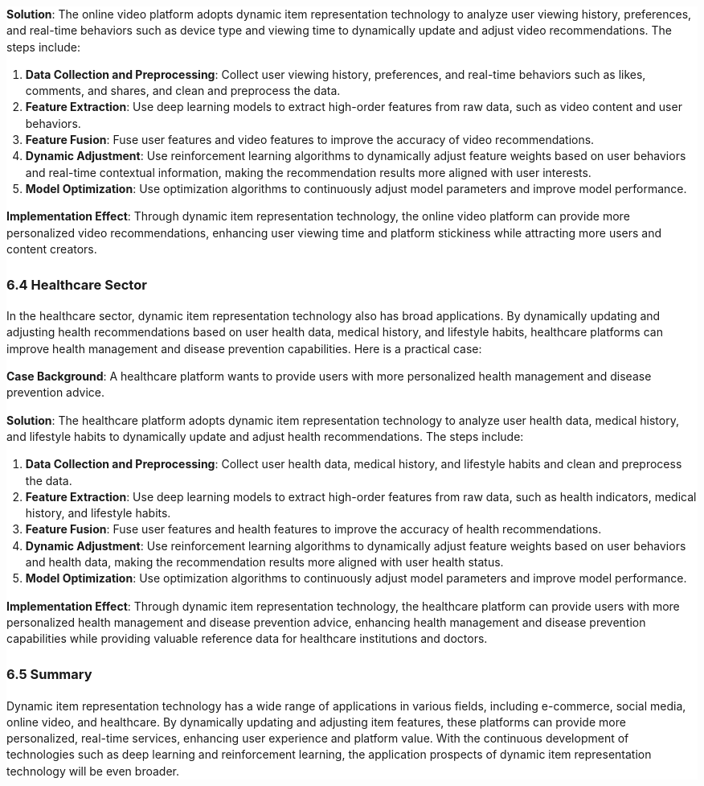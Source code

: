 **Solution**: The online video platform adopts dynamic item representation technology to analyze user viewing history, preferences, and real-time behaviors such as device type and viewing time to dynamically update and adjust video recommendations. The steps include:

1. **Data Collection and Preprocessing**: Collect user viewing history, preferences, and real-time behaviors such as likes, comments, and shares, and clean and preprocess the data.
2. **Feature Extraction**: Use deep learning models to extract high-order features from raw data, such as video content and user behaviors.
3. **Feature Fusion**: Fuse user features and video features to improve the accuracy of video recommendations.
4. **Dynamic Adjustment**: Use reinforcement learning algorithms to dynamically adjust feature weights based on user behaviors and real-time contextual information, making the recommendation results more aligned with user interests.
5. **Model Optimization**: Use optimization algorithms to continuously adjust model parameters and improve model performance.

**Implementation Effect**: Through dynamic item representation technology, the online video platform can provide more personalized video recommendations, enhancing user viewing time and platform stickiness while attracting more users and content creators.

### 6.4 Healthcare Sector

In the healthcare sector, dynamic item representation technology also has broad applications. By dynamically updating and adjusting health recommendations based on user health data, medical history, and lifestyle habits, healthcare platforms can improve health management and disease prevention capabilities. Here is a practical case:

**Case Background**: A healthcare platform wants to provide users with more personalized health management and disease prevention advice.

**Solution**: The healthcare platform adopts dynamic item representation technology to analyze user health data, medical history, and lifestyle habits to dynamically update and adjust health recommendations. The steps include:

1. **Data Collection and Preprocessing**: Collect user health data, medical history, and lifestyle habits and clean and preprocess the data.
2. **Feature Extraction**: Use deep learning models to extract high-order features from raw data, such as health indicators, medical history, and lifestyle habits.
3. **Feature Fusion**: Fuse user features and health features to improve the accuracy of health recommendations.
4. **Dynamic Adjustment**: Use reinforcement learning algorithms to dynamically adjust feature weights based on user behaviors and health data, making the recommendation results more aligned with user health status.
5. **Model Optimization**: Use optimization algorithms to continuously adjust model parameters and improve model performance.

**Implementation Effect**: Through dynamic item representation technology, the healthcare platform can provide users with more personalized health management and disease prevention advice, enhancing health management and disease prevention capabilities while providing valuable reference data for healthcare institutions and doctors.

### 6.5 Summary

Dynamic item representation technology has a wide range of applications in various fields, including e-commerce, social media, online video, and healthcare. By dynamically updating and adjusting item features, these platforms can provide more personalized, real-time services, enhancing user experience and platform value. With the continuous development of technologies such as deep learning and reinforcement learning, the application prospects of dynamic item representation technology will be even broader. 
